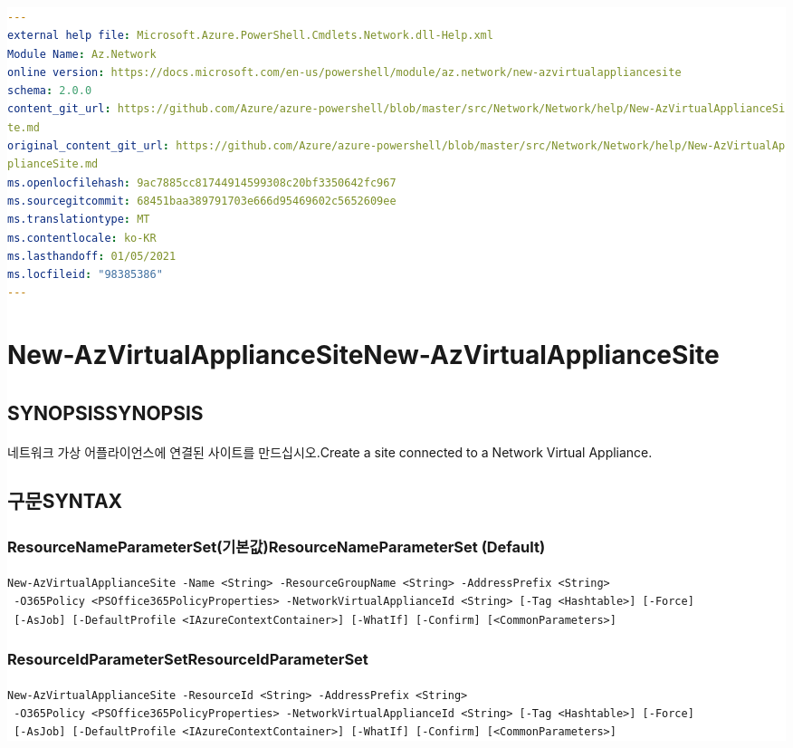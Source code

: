 ```yaml
---
external help file: Microsoft.Azure.PowerShell.Cmdlets.Network.dll-Help.xml
Module Name: Az.Network
online version: https://docs.microsoft.com/en-us/powershell/module/az.network/new-azvirtualappliancesite
schema: 2.0.0
content_git_url: https://github.com/Azure/azure-powershell/blob/master/src/Network/Network/help/New-AzVirtualApplianceSite.md
original_content_git_url: https://github.com/Azure/azure-powershell/blob/master/src/Network/Network/help/New-AzVirtualApplianceSite.md
ms.openlocfilehash: 9ac7885cc81744914599308c20bf3350642fc967
ms.sourcegitcommit: 68451baa389791703e666d95469602c5652609ee
ms.translationtype: MT
ms.contentlocale: ko-KR
ms.lasthandoff: 01/05/2021
ms.locfileid: "98385386"
---
```

# <span data-ttu-id="1dd2b-101">New-AzVirtualApplianceSite</span><span class="sxs-lookup"><span data-stu-id="1dd2b-101">New-AzVirtualApplianceSite</span></span>

## <span data-ttu-id="1dd2b-102">SYNOPSIS</span><span class="sxs-lookup"><span data-stu-id="1dd2b-102">SYNOPSIS</span></span>
<span data-ttu-id="1dd2b-103">네트워크 가상 어플라이언스에 연결된 사이트를 만드십시오.</span><span class="sxs-lookup"><span data-stu-id="1dd2b-103">Create a site connected to a Network Virtual Appliance.</span></span>

## <span data-ttu-id="1dd2b-104">구문</span><span class="sxs-lookup"><span data-stu-id="1dd2b-104">SYNTAX</span></span>

### <span data-ttu-id="1dd2b-105">ResourceNameParameterSet(기본값)</span><span class="sxs-lookup"><span data-stu-id="1dd2b-105">ResourceNameParameterSet (Default)</span></span>
```
New-AzVirtualApplianceSite -Name <String> -ResourceGroupName <String> -AddressPrefix <String>
 -O365Policy <PSOffice365PolicyProperties> -NetworkVirtualApplianceId <String> [-Tag <Hashtable>] [-Force]
 [-AsJob] [-DefaultProfile <IAzureContextContainer>] [-WhatIf] [-Confirm] [<CommonParameters>]
```

### <span data-ttu-id="1dd2b-106">ResourceIdParameterSet</span><span class="sxs-lookup"><span data-stu-id="1dd2b-106">ResourceIdParameterSet</span></span>
```
New-AzVirtualApplianceSite -ResourceId <String> -AddressPrefix <String>
 -O365Policy <PSOffice365PolicyProperties> -NetworkVirtualApplianceId <String> [-Tag <Hashtable>] [-Force]
 [-AsJob] [-DefaultProfile <IAzureContextContainer>] [-WhatIf] [-Confirm] [<CommonParameters>]
```
